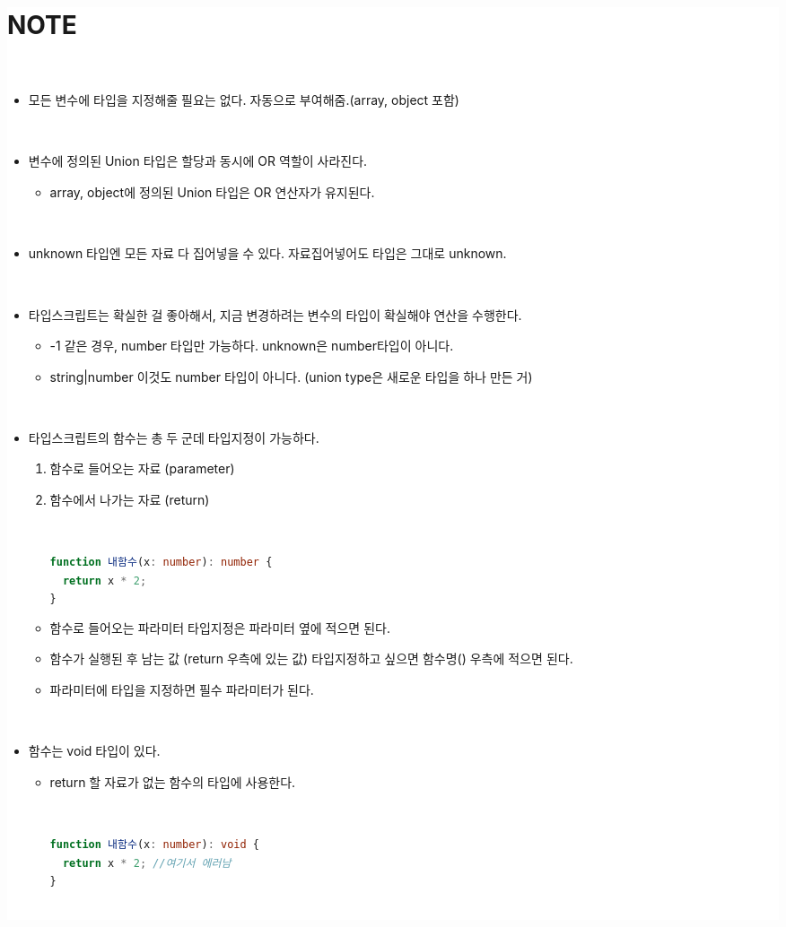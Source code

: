 # NOTE

<br>

- 모든 변수에 타입을 지정해줄 필요는 없다. 자동으로 부여해줌.(array, object 포함)

<br>

- 변수에 정의된 Union 타입은 할당과 동시에 OR 역할이 사라진다.

  - array, object에 정의된 Union 타입은 OR 연산자가 유지된다.

<br>

- unknown 타입엔 모든 자료 다 집어넣을 수 있다. 자료집어넣어도 타입은 그대로 unknown.

<br>

- 타입스크립트는 확실한 걸 좋아해서, 지금 변경하려는 변수의 타입이 확실해야 연산을 수행한다.

  - -1 같은 경우, number 타입만 가능하다. unknown은 number타입이 아니다.

  - string|number 이것도 number 타입이 아니다. (union type은 새로운 타입을 하나 만든 거)

<br>

- 타입스크립트의 함수는 총 두 군데 타입지정이 가능하다.

  1. 함수로 들어오는 자료 (parameter)

  2. 함수에서 나가는 자료 (return)

     <br>

     ```ts
     function 내함수(x: number): number {
       return x * 2;
     }
     ```

  - 함수로 들어오는 파라미터 타입지정은 파라미터 옆에 적으면 된다.

  - 함수가 실행된 후 남는 값 (return 우측에 있는 값) 타입지정하고 싶으면 함수명() 우측에 적으면 된다.

  - 파라미터에 타입을 지정하면 필수 파라미터가 된다.

<br>

- 함수는 void 타입이 있다.

  - return 할 자료가 없는 함수의 타입에 사용한다.

    <br>

    ```ts
    function 내함수(x: number): void {
      return x * 2; //여기서 에러남
    }
    ```

<br>
